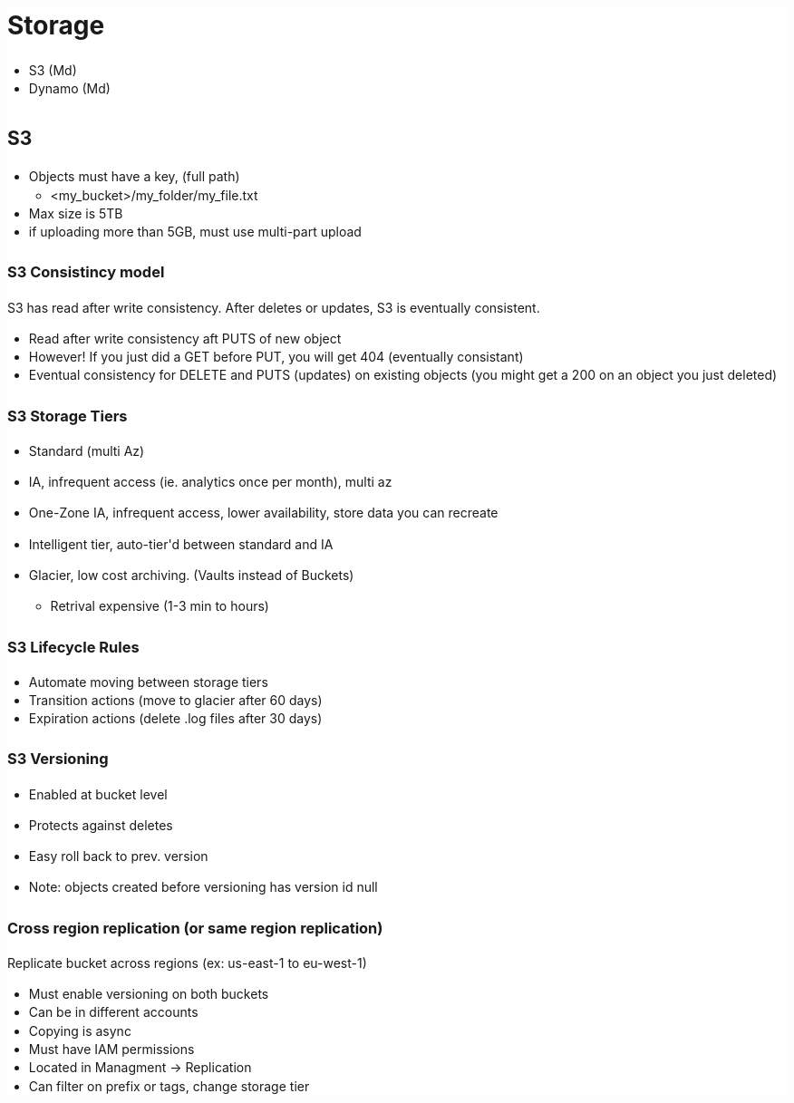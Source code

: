 # Storage

* S3 (Md)
* Dynamo (Md)

## S3

* Objects must have a key, (full path)
  * <my_bucket>/my_folder/my_file.txt
* Max size is 5TB
* if uploading more than 5GB, must use multi-part upload

### S3 Consistincy model

S3 has read after write consistency. After deletes or updates, S3 is eventually consistent.

* Read after write consistency aft PUTS of new object
* However! If you just did a GET before PUT, you will get 404 (eventually consistant)
* Eventual consistency for DELETE and PUTS (updates) on existing objects (you might get a 200 on an object you just deleted)

### S3 Storage Tiers

* Standard (multi Az)
* IA, infrequent access (ie. analytics once per month), multi az
* One-Zone IA, infrequent access, lower availability, store data you can recreate
* Intelligent tier, auto-tier'd between standard and IA

* Glacier, low cost archiving. (Vaults instead of Buckets)
  * Retrival expensive (1-3 min to hours)

### S3 Lifecycle Rules

* Automate moving between storage tiers
* Transition actions (move to glacier after 60 days)
* Expiration actions (delete .log files after 30 days)

### S3 Versioning

* Enabled at bucket level
* Protects against deletes
* Easy roll back to prev. version

* Note: objects created before versioning has version id null

### Cross region replication (or same region replication)

Replicate bucket across regions (ex: us-east-1 to eu-west-1)

* Must enable versioning on both buckets
* Can be in different accounts
* Copying is async
* Must have IAM permissions
* Located in Managment -> Replication
* Can filter on prefix or tags, change storage tier
